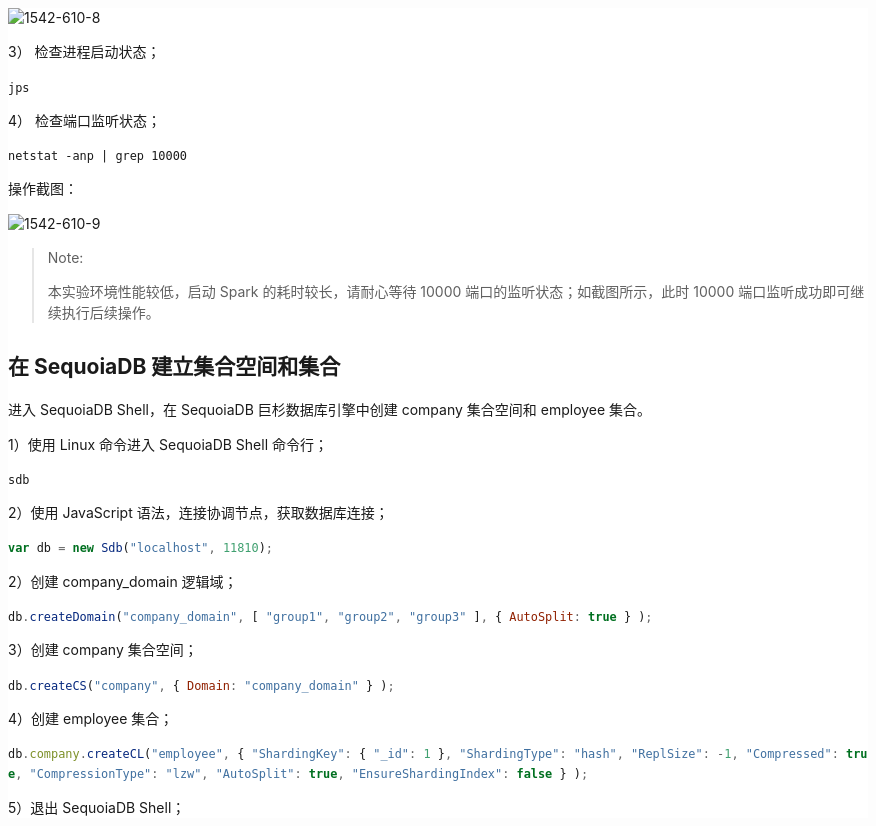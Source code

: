 ![1542-610-8](https://doc.shiyanlou.com/courses/1542/1207281/48734adc82d3f49c198066121fe18792-0)

3） 检查进程启动状态；

```shell
jps
```

4） 检查端口监听状态；

```shell
netstat -anp | grep 10000
```

操作截图：

![1542-610-9](https://doc.shiyanlou.com/courses/1542/1207281/7d335ee8c9715f544256aeae63df63eb-0)

>
>Note:
>
> 本实验环境性能较低，启动 Spark 的耗时较长，请耐心等待 10000 端口的监听状态；如截图所示，此时 10000 端口监听成功即可继续执行后续操作。

## 在 SequoiaDB 建立集合空间和集合

进入 SequoiaDB Shell，在 SequoiaDB 巨杉数据库引擎中创建 company 集合空间和 employee 集合。

1）使用 Linux 命令进入 SequoiaDB Shell 命令行；

```shell
sdb
```

2）使用 JavaScript 语法，连接协调节点，获取数据库连接；

```javascript
var db = new Sdb("localhost", 11810);
```

2）创建 company_domain 逻辑域；

```javascript
db.createDomain("company_domain", [ "group1", "group2", "group3" ], { AutoSplit: true } );
```

3）创建 company 集合空间；

```javascript
db.createCS("company", { Domain: "company_domain" } );
```

4）创建 employee 集合；

```javascript
db.company.createCL("employee", { "ShardingKey": { "_id": 1 }, "ShardingType": "hash", "ReplSize": -1, "Compressed": true, "CompressionType": "lzw", "AutoSplit": true, "EnsureShardingIndex": false } );
```

5）退出 SequoiaDB Shell；
